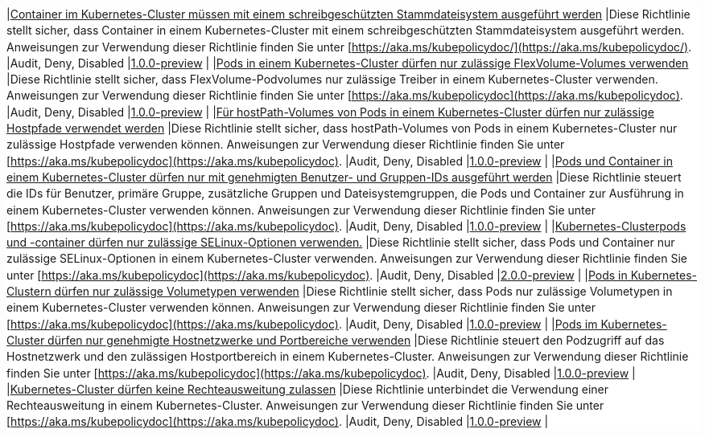 |[Container im Kubernetes-Cluster müssen mit einem schreibgeschützten Stammdateisystem ausgeführt werden](https://portal.azure.com/#blade/Microsoft_Azure_Policy/PolicyDetailBlade/definitionId/%2Fproviders%2FMicrosoft.Authorization%2FpolicyDefinitions%2Fdf49d893-a74c-421d-bc95-c663042e5b80) |Diese Richtlinie stellt sicher, dass Container in einem Kubernetes-Cluster mit einem schreibgeschützten Stammdateisystem ausgeführt werden. Anweisungen zur Verwendung dieser Richtlinie finden Sie unter [https://aka.ms/kubepolicydoc/](https://aka.ms/kubepolicydoc/). |Audit, Deny, Disabled |[1.0.0-preview](https://github.com/Azure/azure-policy/blob/master/built-in-policies/policyDefinitions/Kubernetes/ReadOnlyRootFileSystem.json) |
|[Pods in einem Kubernetes-Cluster dürfen nur zulässige FlexVolume-Volumes verwenden](https://portal.azure.com/#blade/Microsoft_Azure_Policy/PolicyDetailBlade/definitionId/%2Fproviders%2FMicrosoft.Authorization%2FpolicyDefinitions%2Ff4a8fce0-2dd5-4c21-9a36-8f0ec809d663) |Diese Richtlinie stellt sicher, dass FlexVolume-Podvolumes nur zulässige Treiber in einem Kubernetes-Cluster verwenden. Anweisungen zur Verwendung dieser Richtlinie finden Sie unter [https://aka.ms/kubepolicydoc](https://aka.ms/kubepolicydoc). |Audit, Deny, Disabled |[1.0.0-preview](https://github.com/Azure/azure-policy/blob/master/built-in-policies/policyDefinitions/Kubernetes/FlexVolumeDrivers.json) |
|[Für hostPath-Volumes von Pods in einem Kubernetes-Cluster dürfen nur zulässige Hostpfade verwendet werden](https://portal.azure.com/#blade/Microsoft_Azure_Policy/PolicyDetailBlade/definitionId/%2Fproviders%2FMicrosoft.Authorization%2FpolicyDefinitions%2F098fc59e-46c7-4d99-9b16-64990e543d75) |Diese Richtlinie stellt sicher, dass hostPath-Volumes von Pods in einem Kubernetes-Cluster nur zulässige Hostpfade verwenden können. Anweisungen zur Verwendung dieser Richtlinie finden Sie unter [https://aka.ms/kubepolicydoc](https://aka.ms/kubepolicydoc). |Audit, Deny, Disabled |[1.0.0-preview](https://github.com/Azure/azure-policy/blob/master/built-in-policies/policyDefinitions/Kubernetes/AllowedHostPaths.json) |
|[Pods und Container in einem Kubernetes-Cluster dürfen nur mit genehmigten Benutzer- und Gruppen-IDs ausgeführt werden](https://portal.azure.com/#blade/Microsoft_Azure_Policy/PolicyDetailBlade/definitionId/%2Fproviders%2FMicrosoft.Authorization%2FpolicyDefinitions%2Ff06ddb64-5fa3-4b77-b166-acb36f7f6042) |Diese Richtlinie steuert die IDs für Benutzer, primäre Gruppe, zusätzliche Gruppen und Dateisystemgruppen, die Pods und Container zur Ausführung in einem Kubernetes-Cluster verwenden können. Anweisungen zur Verwendung dieser Richtlinie finden Sie unter [https://aka.ms/kubepolicydoc](https://aka.ms/kubepolicydoc). |Audit, Deny, Disabled |[1.0.0-preview](https://github.com/Azure/azure-policy/blob/master/built-in-policies/policyDefinitions/Kubernetes/AllowedUsersGroups.json) |
|[Kubernetes-Clusterpods und -container dürfen nur zulässige SELinux-Optionen verwenden.](https://portal.azure.com/#blade/Microsoft_Azure_Policy/PolicyDetailBlade/definitionId/%2Fproviders%2FMicrosoft.Authorization%2FpolicyDefinitions%2Fe1e6c427-07d9-46ab-9689-bfa85431e636) |Diese Richtlinie stellt sicher, dass Pods und Container nur zulässige SELinux-Optionen in einem Kubernetes-Cluster verwenden. Anweisungen zur Verwendung dieser Richtlinie finden Sie unter [https://aka.ms/kubepolicydoc](https://aka.ms/kubepolicydoc). |Audit, Deny, Disabled |[2.0.0-preview](https://github.com/Azure/azure-policy/blob/master/built-in-policies/policyDefinitions/Kubernetes/SELinux.json) |
|[Pods in Kubernetes-Clustern dürfen nur zulässige Volumetypen verwenden](https://portal.azure.com/#blade/Microsoft_Azure_Policy/PolicyDetailBlade/definitionId/%2Fproviders%2FMicrosoft.Authorization%2FpolicyDefinitions%2F16697877-1118-4fb1-9b65-9898ec2509ec) |Diese Richtlinie stellt sicher, dass Pods nur zulässige Volumetypen in einem Kubernetes-Cluster verwenden können. Anweisungen zur Verwendung dieser Richtlinie finden Sie unter [https://aka.ms/kubepolicydoc](https://aka.ms/kubepolicydoc). |Audit, Deny, Disabled |[1.0.0-preview](https://github.com/Azure/azure-policy/blob/master/built-in-policies/policyDefinitions/Kubernetes/AllowedVolumeTypes.json) |
|[Pods im Kubernetes-Cluster dürfen nur genehmigte Hostnetzwerke und Portbereiche verwenden](https://portal.azure.com/#blade/Microsoft_Azure_Policy/PolicyDetailBlade/definitionId/%2Fproviders%2FMicrosoft.Authorization%2FpolicyDefinitions%2F82985f06-dc18-4a48-bc1c-b9f4f0098cfe) |Diese Richtlinie steuert den Podzugriff auf das Hostnetzwerk und den zulässigen Hostportbereich in einem Kubernetes-Cluster. Anweisungen zur Verwendung dieser Richtlinie finden Sie unter [https://aka.ms/kubepolicydoc](https://aka.ms/kubepolicydoc). |Audit, Deny, Disabled |[1.0.0-preview](https://github.com/Azure/azure-policy/blob/master/built-in-policies/policyDefinitions/Kubernetes/HostNetworkPorts.json) |
|[Kubernetes-Cluster dürfen keine Rechteausweitung zulassen](https://portal.azure.com/#blade/Microsoft_Azure_Policy/PolicyDetailBlade/definitionId/%2Fproviders%2FMicrosoft.Authorization%2FpolicyDefinitions%2F1c6e92c9-99f0-4e55-9cf2-0c234dc48f99) |Diese Richtlinie unterbindet die Verwendung einer Rechteausweitung in einem Kubernetes-Cluster. Anweisungen zur Verwendung dieser Richtlinie finden Sie unter [https://aka.ms/kubepolicydoc](https://aka.ms/kubepolicydoc). |Audit, Deny, Disabled |[1.0.0-preview](https://github.com/Azure/azure-policy/blob/master/built-in-policies/policyDefinitions/Kubernetes/ContainerNoPrivilegeEscalation.json) |
